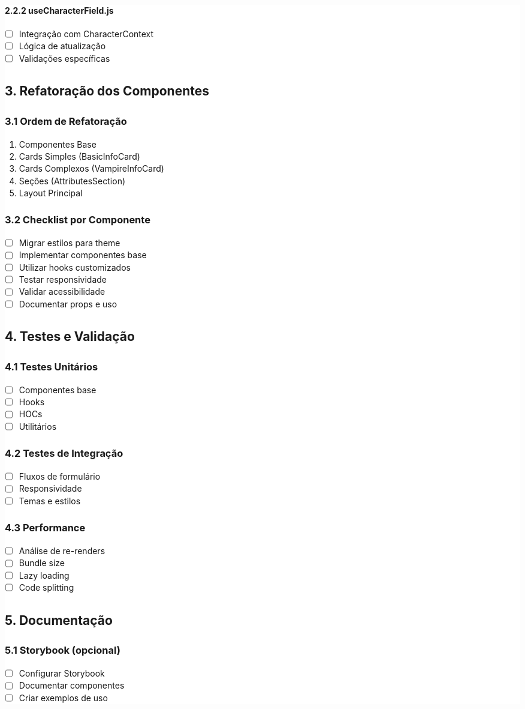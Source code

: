 #### 2.2.2 useCharacterField.js
- [ ] Integração com CharacterContext
- [ ] Lógica de atualização
- [ ] Validações específicas

## 3. Refatoração dos Componentes

### 3.1 Ordem de Refatoração
1. Componentes Base
2. Cards Simples (BasicInfoCard)
3. Cards Complexos (VampireInfoCard)
4. Seções (AttributesSection)
5. Layout Principal

### 3.2 Checklist por Componente
- [ ] Migrar estilos para theme
- [ ] Implementar componentes base
- [ ] Utilizar hooks customizados
- [ ] Testar responsividade
- [ ] Validar acessibilidade
- [ ] Documentar props e uso

## 4. Testes e Validação

### 4.1 Testes Unitários
- [ ] Componentes base
- [ ] Hooks
- [ ] HOCs
- [ ] Utilitários

### 4.2 Testes de Integração
- [ ] Fluxos de formulário
- [ ] Responsividade
- [ ] Temas e estilos

### 4.3 Performance
- [ ] Análise de re-renders
- [ ] Bundle size
- [ ] Lazy loading
- [ ] Code splitting

## 5. Documentação

### 5.1 Storybook (opcional)
- [ ] Configurar Storybook
- [ ] Documentar componentes
- [ ] Criar exemplos de uso
